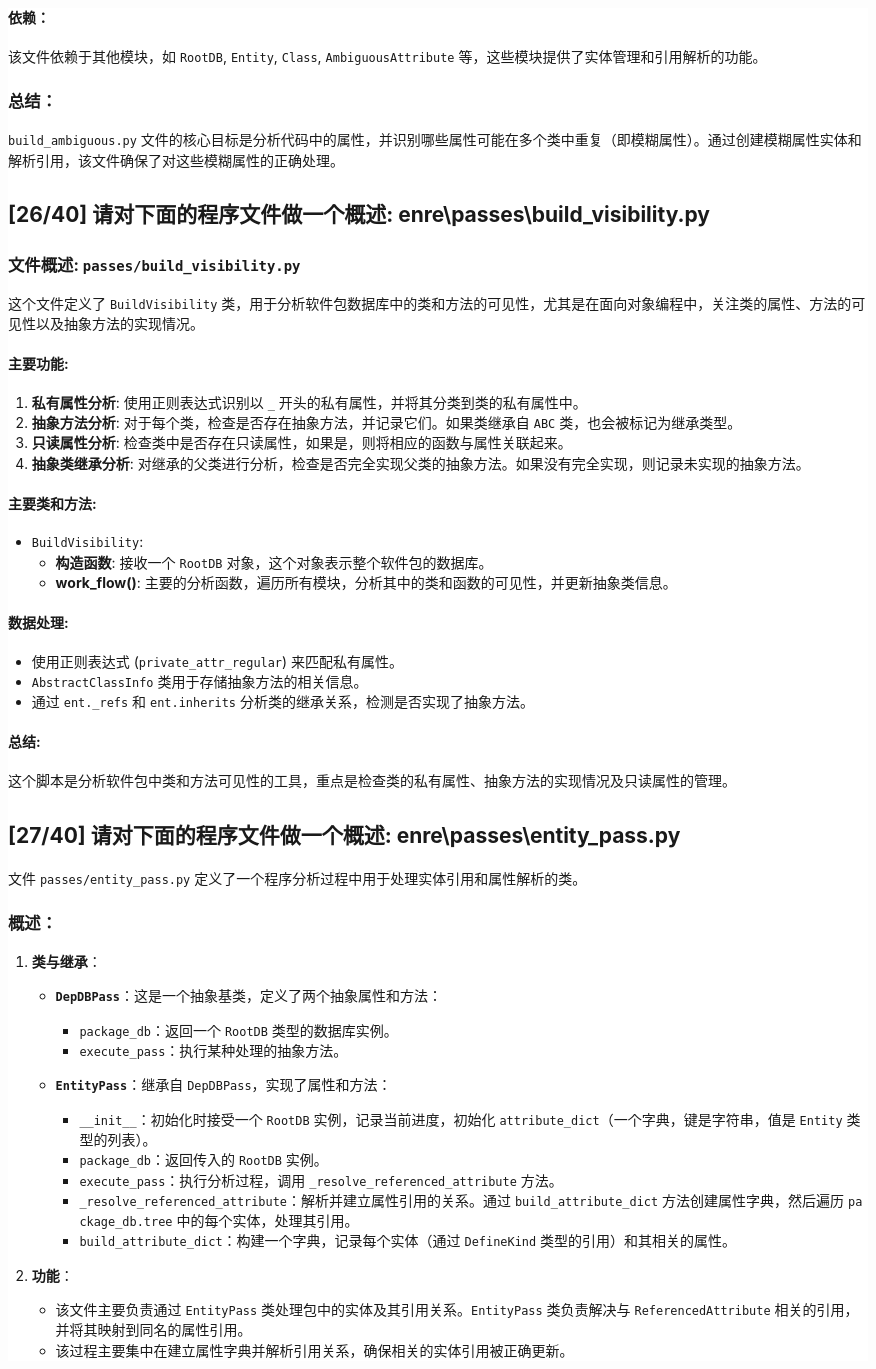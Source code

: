 #### 依赖：
该文件依赖于其他模块，如 `RootDB`, `Entity`, `Class`, `AmbiguousAttribute` 等，这些模块提供了实体管理和引用解析的功能。

### 总结：
`build_ambiguous.py` 文件的核心目标是分析代码中的属性，并识别哪些属性可能在多个类中重复（即模糊属性）。通过创建模糊属性实体和解析引用，该文件确保了对这些模糊属性的正确处理。

## [26/40] 请对下面的程序文件做一个概述: enre\passes\build_visibility.py

### 文件概述: `passes/build_visibility.py`

这个文件定义了 `BuildVisibility` 类，用于分析软件包数据库中的类和方法的可见性，尤其是在面向对象编程中，关注类的属性、方法的可见性以及抽象方法的实现情况。

#### 主要功能:
1. **私有属性分析**: 使用正则表达式识别以 `_` 开头的私有属性，并将其分类到类的私有属性中。
2. **抽象方法分析**: 对于每个类，检查是否存在抽象方法，并记录它们。如果类继承自 `ABC` 类，也会被标记为继承类型。
3. **只读属性分析**: 检查类中是否存在只读属性，如果是，则将相应的函数与属性关联起来。
4. **抽象类继承分析**: 对继承的父类进行分析，检查是否完全实现父类的抽象方法。如果没有完全实现，则记录未实现的抽象方法。

#### 主要类和方法:
- `BuildVisibility`:
  - **构造函数**: 接收一个 `RootDB` 对象，这个对象表示整个软件包的数据库。
  - **work_flow()**: 主要的分析函数，遍历所有模块，分析其中的类和函数的可见性，并更新抽象类信息。
  
#### 数据处理:
- 使用正则表达式 (`private_attr_regular`) 来匹配私有属性。
- `AbstractClassInfo` 类用于存储抽象方法的相关信息。
- 通过 `ent._refs` 和 `ent.inherits` 分析类的继承关系，检测是否实现了抽象方法。

#### 总结:
这个脚本是分析软件包中类和方法可见性的工具，重点是检查类的私有属性、抽象方法的实现情况及只读属性的管理。

## [27/40] 请对下面的程序文件做一个概述: enre\passes\entity_pass.py

文件 `passes/entity_pass.py` 定义了一个程序分析过程中用于处理实体引用和属性解析的类。

### 概述：

1. **类与继承**：
   - **`DepDBPass`**：这是一个抽象基类，定义了两个抽象属性和方法：
     - `package_db`：返回一个 `RootDB` 类型的数据库实例。
     - `execute_pass`：执行某种处理的抽象方法。
   
   - **`EntityPass`**：继承自 `DepDBPass`，实现了属性和方法：
     - `__init__`：初始化时接受一个 `RootDB` 实例，记录当前进度，初始化 `attribute_dict`（一个字典，键是字符串，值是 `Entity` 类型的列表）。
     - `package_db`：返回传入的 `RootDB` 实例。
     - `execute_pass`：执行分析过程，调用 `_resolve_referenced_attribute` 方法。
     - `_resolve_referenced_attribute`：解析并建立属性引用的关系。通过 `build_attribute_dict` 方法创建属性字典，然后遍历 `package_db.tree` 中的每个实体，处理其引用。
     - `build_attribute_dict`：构建一个字典，记录每个实体（通过 `DefineKind` 类型的引用）和其相关的属性。

2. **功能**：
   - 该文件主要负责通过 `EntityPass` 类处理包中的实体及其引用关系。`EntityPass` 类负责解决与 `ReferencedAttribute` 相关的引用，并将其映射到同名的属性引用。
   - 该过程主要集中在建立属性字典并解析引用关系，确保相关的实体引用被正确更新。

